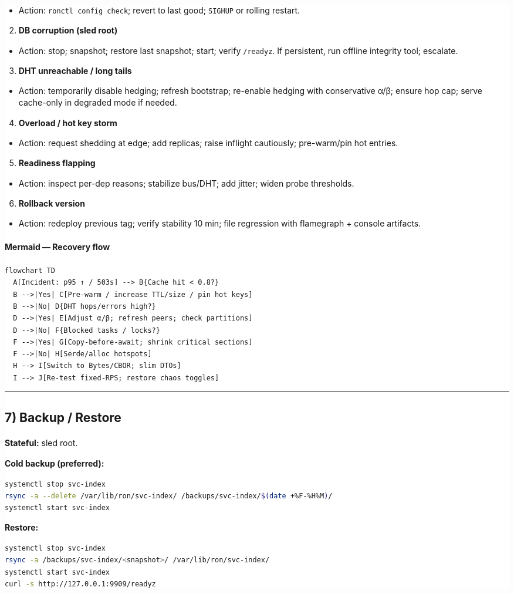 * Action: `ronctl config check`; revert to last good; `SIGHUP` or rolling restart.

2. **DB corruption (sled root)**

* Action: stop; snapshot; restore last snapshot; start; verify `/readyz`. If persistent, run offline integrity tool; escalate.

3. **DHT unreachable / long tails**

* Action: temporarily disable hedging; refresh bootstrap; re-enable hedging with conservative α/β; ensure hop cap; serve cache-only in degraded mode if needed.

4. **Overload / hot key storm**

* Action: request shedding at edge; add replicas; raise inflight cautiously; pre-warm/pin hot entries.

5. **Readiness flapping**

* Action: inspect per-dep reasons; stabilize bus/DHT; add jitter; widen probe thresholds.

6. **Rollback version**

* Action: redeploy previous tag; verify stability 10 min; file regression with flamegraph + console artifacts.

#### Mermaid — Recovery flow

```mermaid
flowchart TD
  A[Incident: p95 ↑ / 503s] --> B{Cache hit < 0.8?}
  B -->|Yes| C[Pre-warm / increase TTL/size / pin hot keys]
  B -->|No| D{DHT hops/errors high?}
  D -->|Yes| E[Adjust α/β; refresh peers; check partitions]
  D -->|No| F{Blocked tasks / locks?}
  F -->|Yes| G[Copy-before-await; shrink critical sections]
  F -->|No| H[Serde/alloc hotspots]
  H --> I[Switch to Bytes/CBOR; slim DTOs]
  I --> J[Re-test fixed-RPS; restore chaos toggles]
```

---

## 7) Backup / Restore

**Stateful:** sled root.

**Cold backup (preferred):**

```bash
systemctl stop svc-index
rsync -a --delete /var/lib/ron/svc-index/ /backups/svc-index/$(date +%F-%H%M)/
systemctl start svc-index
```

**Restore:**

```bash
systemctl stop svc-index
rsync -a /backups/svc-index/<snapshot>/ /var/lib/ron/svc-index/
systemctl start svc-index
curl -s http://127.0.0.1:9909/readyz
```
